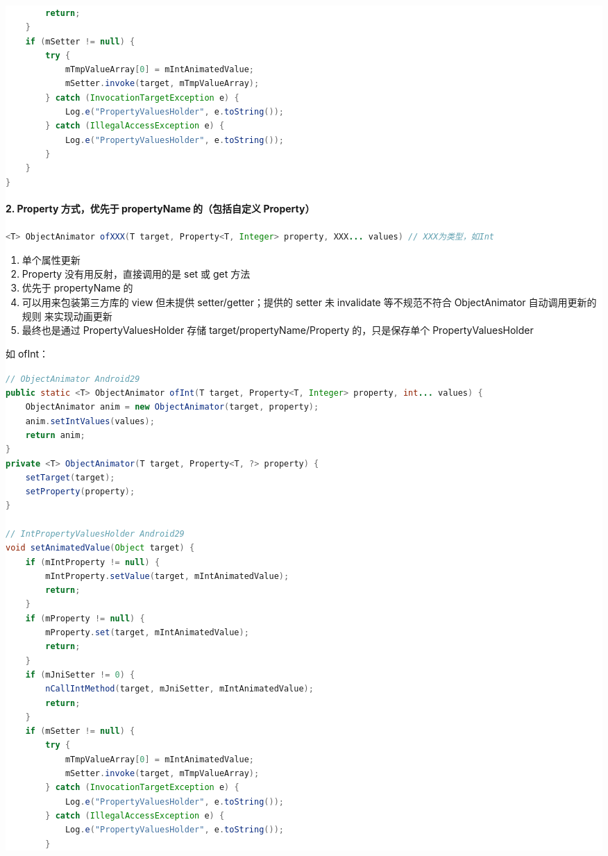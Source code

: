 ```java
        return;
    }
    if (mSetter != null) {
        try {
            mTmpValueArray[0] = mIntAnimatedValue;
            mSetter.invoke(target, mTmpValueArray);
        } catch (InvocationTargetException e) {
            Log.e("PropertyValuesHolder", e.toString());
        } catch (IllegalAccessException e) {
            Log.e("PropertyValuesHolder", e.toString());
        }
    }
}
```

#### 2. Property 方式，优先于 propertyName 的（包括自定义 Property）

```java
<T> ObjectAnimator ofXXX(T target, Property<T, Integer> property, XXX... values) // XXX为类型，如Int
```

1. 单个属性更新
2. Property 没有用反射，直接调用的是 set 或 get 方法
3. 优先于 propertyName 的
4. 可以用来包装第三方库的 view 但未提供 setter/getter；提供的 setter 未 invalidate 等不规范不符合 ObjectAnimator 自动调用更新的规则 来实现动画更新
5. 最终也是通过 PropertyValuesHolder 存储 target/propertyName/Property 的，只是保存单个 PropertyValuesHolder

如 ofInt：

```java
// ObjectAnimator Android29
public static <T> ObjectAnimator ofInt(T target, Property<T, Integer> property, int... values) {
    ObjectAnimator anim = new ObjectAnimator(target, property);
    anim.setIntValues(values);
    return anim;
}
private <T> ObjectAnimator(T target, Property<T, ?> property) {
    setTarget(target);
    setProperty(property);
}

// IntPropertyValuesHolder Android29
void setAnimatedValue(Object target) {
    if (mIntProperty != null) {
        mIntProperty.setValue(target, mIntAnimatedValue);
        return;
    }
    if (mProperty != null) {
        mProperty.set(target, mIntAnimatedValue);
        return;
    }
    if (mJniSetter != 0) {
        nCallIntMethod(target, mJniSetter, mIntAnimatedValue);
        return;
    }
    if (mSetter != null) {
        try {
            mTmpValueArray[0] = mIntAnimatedValue;
            mSetter.invoke(target, mTmpValueArray);
        } catch (InvocationTargetException e) {
            Log.e("PropertyValuesHolder", e.toString());
        } catch (IllegalAccessException e) {
            Log.e("PropertyValuesHolder", e.toString());
        }
```